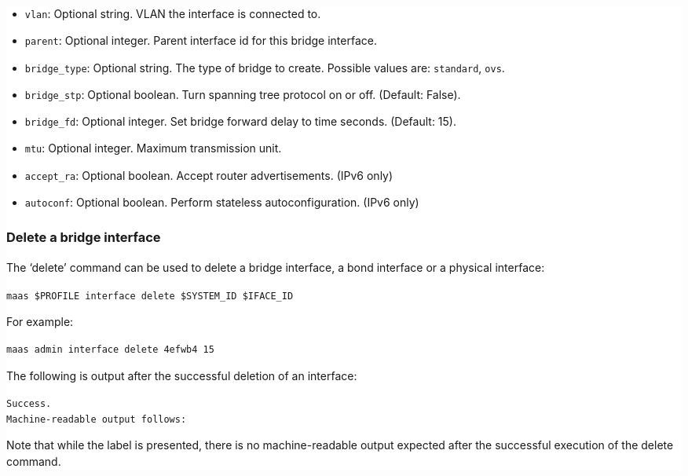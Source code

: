 * `vlan`: Optional string.  VLAN the interface is connected to.

* `parent`: Optional integer.  Parent interface id for this bridge interface.

* `bridge_type`: Optional string.  The type of bridge to create. Possible values are: ``standard``, ``ovs``.

* `bridge_stp`: Optional boolean.  Turn spanning tree protocol on or off. (Default: False).

* `bridge_fd`: Optional integer.  Set bridge forward delay to time seconds. (Default: 15).

* `mtu`: Optional integer.  Maximum transmission unit.

* `accept_ra`: Optional boolean.  Accept router advertisements. (IPv6 only)

* `autoconf`: Optional boolean.  Perform stateless autoconfiguration. (IPv6 only)

<h3>Delete a bridge interface</h3>

The ‘delete’ command can be used to delete a bridge interface, a bond interface or a physical interface:

```
maas $PROFILE interface delete $SYSTEM_ID $IFACE_ID
```

For example:

```
maas admin interface delete 4efwb4 15
```

The following is output after the successful deletion of an interface:

```
Success.
Machine-readable output follows:
```

Note that while the label is presented, there is no machine-readable output expected after the successful execution of the delete command.

